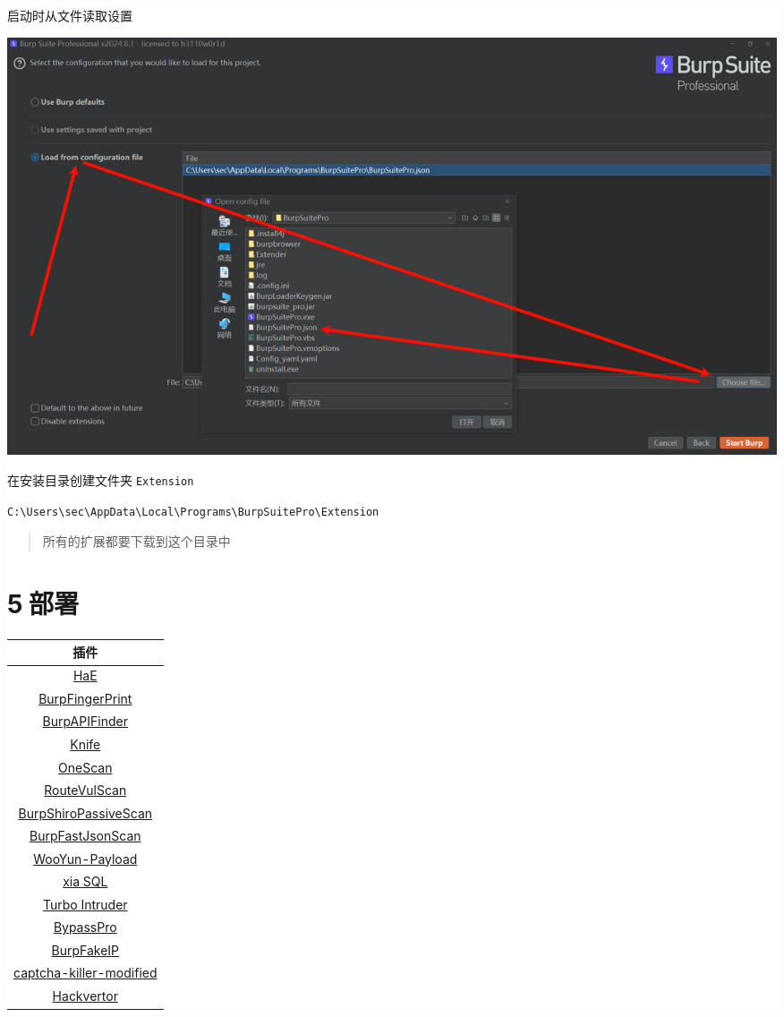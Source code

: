 启动时从文件读取设置

![启动时从文件读取设置](./../../../../images/Burp%20Suite/%E5%90%AF%E5%8A%A8%E6%97%B6%E4%BB%8E%E6%96%87%E4%BB%B6%E8%AF%BB%E5%8F%96%E8%AE%BE%E7%BD%AE.png)

在安装目录创建文件夹 `Extension` 

```
C:\Users\sec\AppData\Local\Programs\BurpSuitePro\Extension
```

> 所有的扩展都要下载到这个目录中

# 5 部署

|                             插件                             |
| :----------------------------------------------------------: |
|            [HaE](https://github.com/gh0stkey/HaE)            |
| [BurpFingerPrint](https://github.com/shuanx/BurpFingerPrint) |
|   [BurpAPIFinder](https://github.com/shuanx/BurpAPIFinder)   |
|          [Knife](https://github.com/bit4woo/knife)           |
|        [OneScan](https://github.com/vaycore/OneScan)         |
|     [RouteVulScan](https://github.com/F6jO/RouteVulScan)     |
| [BurpShiroPassiveScan](https://github.com/pmiaowu/BurpShiroPassiveScan) |
| [BurpFastJsonScan](https://github.com/pmiaowu/BurpFastJsonScan) |
| [WooYun-Payload](https://github.com/boy-hack/wooyun-payload) |
|        [xia SQL](https://github.com/smxiazi/xia_sql)         |
| [Turbo Intruder](https://github.com/portswigger/turbo-intruder) |
|       [BypassPro](https://github.com/0x727/BypassPro)        |
|  [BurpFakeIP](https://github.com/TheKingOfDuck/BurpFakeIP)   |
| [captcha-killer-modified](https://github.com/f0ng/captcha-killer-modified) |
|   [Hackvertor](https://github.com/portswigger/hackvertor)    |